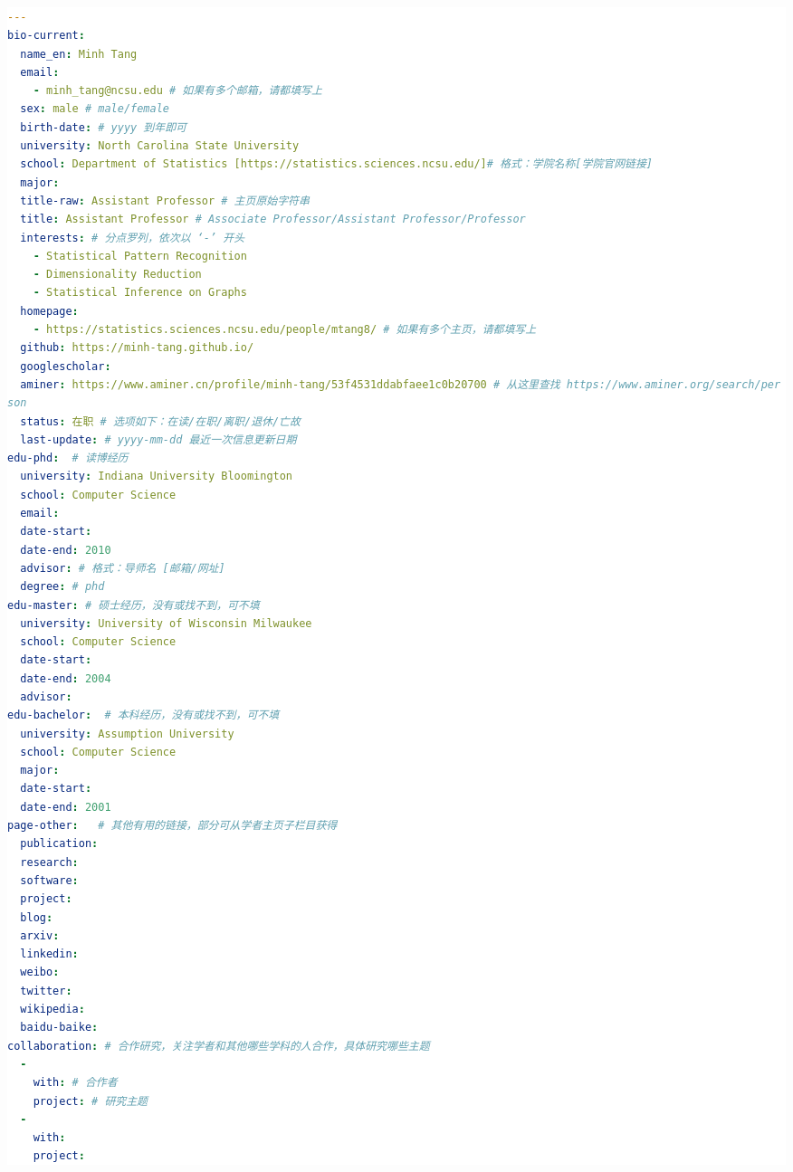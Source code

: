```yaml
---
bio-current:
  name_en: Minh Tang
  email: 
    - minh_tang@ncsu.edu # 如果有多个邮箱，请都填写上
  sex: male # male/female
  birth-date: # yyyy 到年即可
  university: North Carolina State University 
  school: Department of Statistics [https://statistics.sciences.ncsu.edu/]# 格式：学院名称[学院官网链接]
  major: 
  title-raw: Assistant Professor # 主页原始字符串
  title: Assistant Professor # Associate Professor/Assistant Professor/Professor
  interests: # 分点罗列，依次以 ‘-’ 开头
    - Statistical Pattern Recognition
    - Dimensionality Reduction
    - Statistical Inference on Graphs
  homepage: 
    - https://statistics.sciences.ncsu.edu/people/mtang8/ # 如果有多个主页，请都填写上
  github: https://minh-tang.github.io/
  googlescholar:  
  aminer: https://www.aminer.cn/profile/minh-tang/53f4531ddabfaee1c0b20700 # 从这里查找 https://www.aminer.org/search/person
  status: 在职 # 选项如下：在读/在职/离职/退休/亡故
  last-update: # yyyy-mm-dd 最近一次信息更新日期
edu-phd:  # 读博经历
  university: Indiana University Bloomington
  school: Computer Science
  email: 
  date-start: 
  date-end: 2010
  advisor: # 格式：导师名 [邮箱/网址]
  degree: # phd
edu-master: # 硕士经历，没有或找不到，可不填
  university: University of Wisconsin Milwaukee
  school: Computer Science
  date-start: 
  date-end: 2004
  advisor:
edu-bachelor:  # 本科经历，没有或找不到，可不填
  university: Assumption University
  school: Computer Science
  major: 
  date-start: 
  date-end: 2001
page-other:   # 其他有用的链接，部分可从学者主页子栏目获得
  publication: 
  research: 
  software: 
  project: 
  blog: 
  arxiv: 
  linkedin: 
  weibo:
  twitter:
  wikipedia:
  baidu-baike:
collaboration: # 合作研究，关注学者和其他哪些学科的人合作，具体研究哪些主题
  - 
    with: # 合作者
    project: # 研究主题
  - 
    with: 
    project: 
```